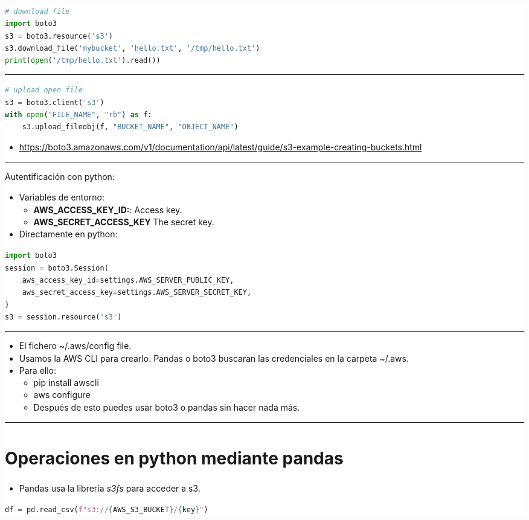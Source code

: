 ```python
# download file
import boto3
s3 = boto3.resource('s3')
s3.download_file('mybucket', 'hello.txt', '/tmp/hello.txt')
print(open('/tmp/hello.txt').read())
```

---

```python
# upload open file
s3 = boto3.client('s3')
with open("FILE_NAME", "rb") as f:
    s3.upload_fileobj(f, "BUCKET_NAME", "OBJECT_NAME")
```

- https://boto3.amazonaws.com/v1/documentation/api/latest/guide/s3-example-creating-buckets.html

---

Autentificación con python:


- Variables de entorno:
    - **AWS_ACCESS_KEY_ID:**: Access key.
    - **AWS_SECRET_ACCESS_KEY** The secret key.
- Directamente en python:
```python
import boto3
session = boto3.Session(
    aws_access_key_id=settings.AWS_SERVER_PUBLIC_KEY,
    aws_secret_access_key=settings.AWS_SERVER_SECRET_KEY,
)
s3 = session.resource('s3')
```

---

- El fichero ~/.aws/config file. 
- Usamos la AWS CLI para crearlo. Pandas o boto3 buscaran las credenciales en la carpeta ~/.aws. 
- Para ello:
    - pip install awscli
    - aws configure
    - Después de esto puedes usar boto3 o pandas sin hacer nada más.




---

# Operaciones en python mediante pandas

- Pandas usa la librería *s3fs* para acceder a s3.

```python
df = pd.read_csv(f"s3://{AWS_S3_BUCKET}/{key}")
```
